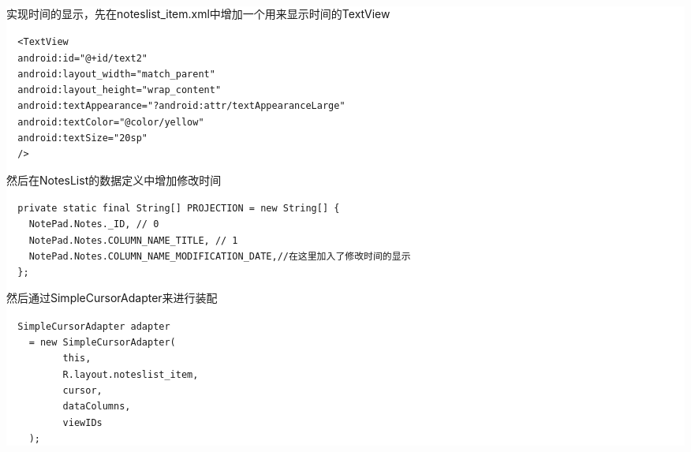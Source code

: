   实现时间的显示，先在noteslist_item.xml中增加一个用来显示时间的TextView
  
      <TextView
      android:id="@+id/text2"
      android:layout_width="match_parent"
      android:layout_height="wrap_content"
      android:textAppearance="?android:attr/textAppearanceLarge"
      android:textColor="@color/yellow"
      android:textSize="20sp"
      />
    
  然后在NotesList的数据定义中增加修改时间
  
      private static final String[] PROJECTION = new String[] {
        NotePad.Notes._ID, // 0
        NotePad.Notes.COLUMN_NAME_TITLE, // 1
        NotePad.Notes.COLUMN_NAME_MODIFICATION_DATE,//在这里加入了修改时间的显示
      };
      
  然后通过SimpleCursorAdapter来进行装配
  
      SimpleCursorAdapter adapter
        = new SimpleCursorAdapter(
              this,                             
              R.layout.noteslist_item,         
              cursor,                           
              dataColumns,
              viewIDs
        );
        